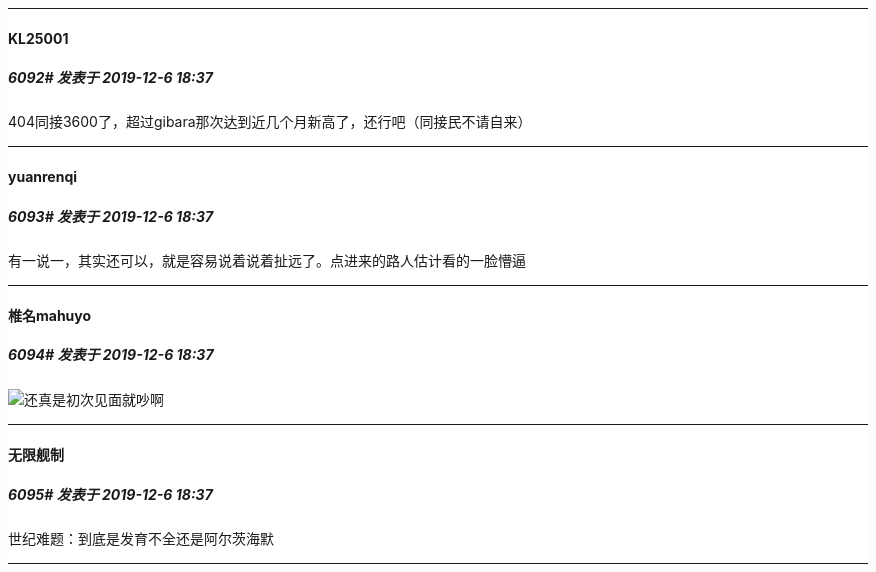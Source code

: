 





-----

####  KL25001  
##### 6092#       发表于 2019-12-6 18:37




404同接3600了，超过gibara那次达到近几个月新高了，还行吧（同接民不请自来）







-----

####  yuanrenqi  
##### 6093#       发表于 2019-12-6 18:37




有一说一，其实还可以，就是容易说着说着扯远了。点进来的路人估计看的一脸懵逼







-----

####  椎名mahuyo  
##### 6094#       发表于 2019-12-6 18:37



<img src="https://static.saraba1st.com/image/smiley/face2017/037.png" referrerpolicy="no-referrer">还真是初次见面就吵啊







-----

####  无限舰制  
##### 6095#       发表于 2019-12-6 18:37




世纪难题：到底是发育不全还是阿尔茨海默







-----
